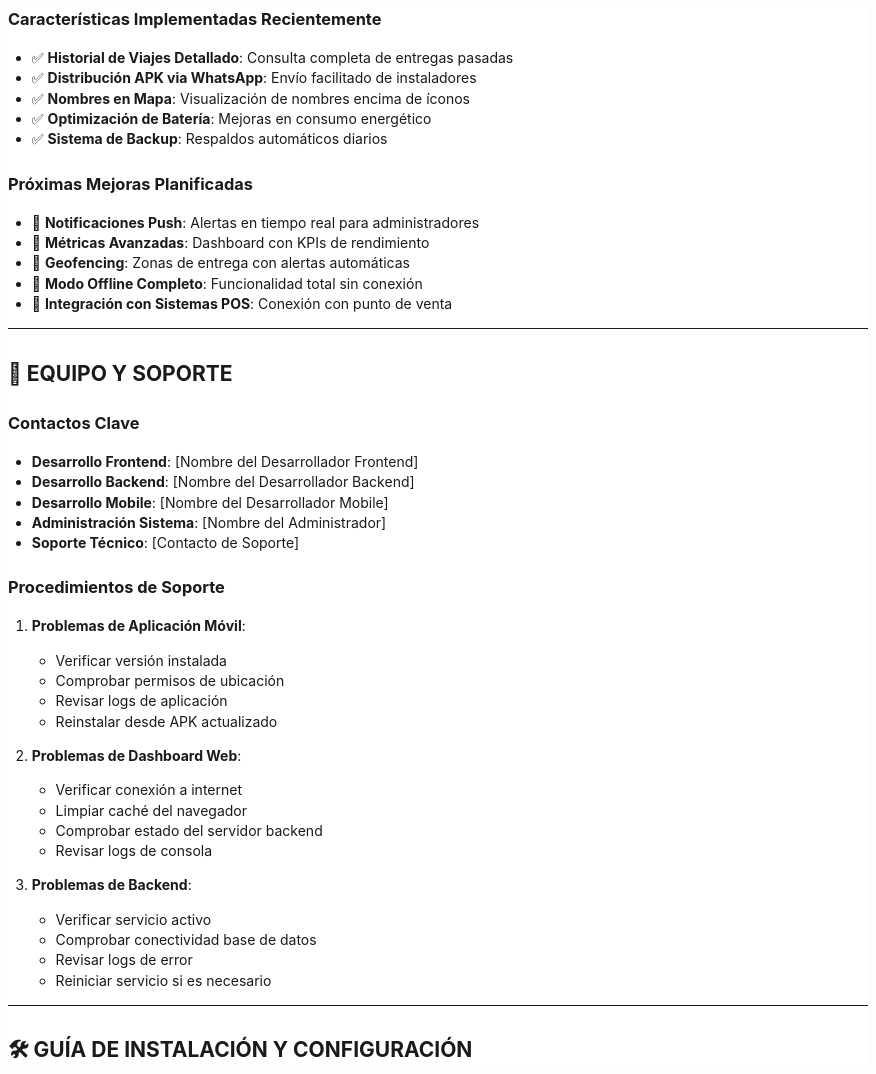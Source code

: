 ### Características Implementadas Recientemente

- ✅ **Historial de Viajes Detallado**: Consulta completa de entregas pasadas
- ✅ **Distribución APK via WhatsApp**: Envío facilitado de instaladores
- ✅ **Nombres en Mapa**: Visualización de nombres encima de íconos
- ✅ **Optimización de Batería**: Mejoras en consumo energético
- ✅ **Sistema de Backup**: Respaldos automáticos diarios

### Próximas Mejoras Planificadas

- 🔄 **Notificaciones Push**: Alertas en tiempo real para administradores
- 🔄 **Métricas Avanzadas**: Dashboard con KPIs de rendimiento
- 🔄 **Geofencing**: Zonas de entrega con alertas automáticas
- 🔄 **Modo Offline Completo**: Funcionalidad total sin conexión
- 🔄 **Integración con Sistemas POS**: Conexión con punto de venta

---

## 👥 EQUIPO Y SOPORTE

### Contactos Clave

- **Desarrollo Frontend**: [Nombre del Desarrollador Frontend]
- **Desarrollo Backend**: [Nombre del Desarrollador Backend]
- **Desarrollo Mobile**: [Nombre del Desarrollador Mobile]
- **Administración Sistema**: [Nombre del Administrador]
- **Soporte Técnico**: [Contacto de Soporte]

### Procedimientos de Soporte

1. **Problemas de Aplicación Móvil**:
   - Verificar versión instalada
   - Comprobar permisos de ubicación
   - Revisar logs de aplicación
   - Reinstalar desde APK actualizado

2. **Problemas de Dashboard Web**:
   - Verificar conexión a internet
   - Limpiar caché del navegador
   - Comprobar estado del servidor backend
   - Revisar logs de consola

3. **Problemas de Backend**:
   - Verificar servicio activo
   - Comprobar conectividad base de datos
   - Revisar logs de error
   - Reiniciar servicio si es necesario

---

## 🛠️ GUÍA DE INSTALACIÓN Y CONFIGURACIÓN
